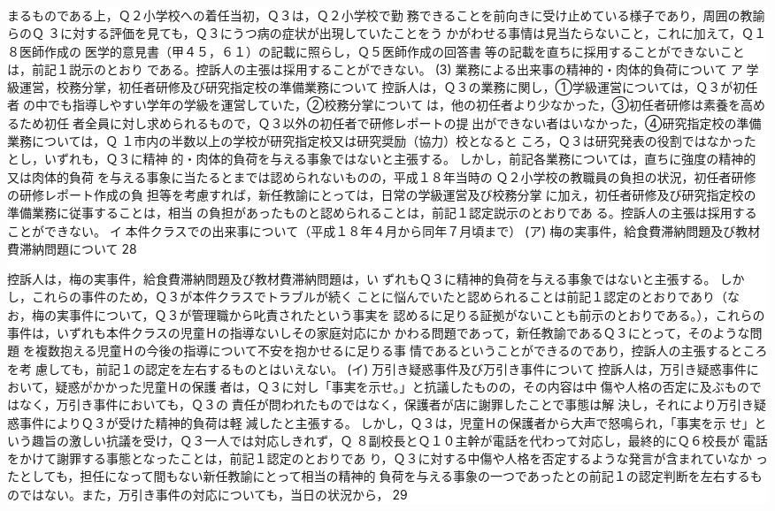 まるものである上，Ｑ２小学校への着任当初，Ｑ３は，Ｑ２小学校で勤
務できることを前向きに受け止めている様子であり，周囲の教諭らのＱ
３に対する評価を見ても，Ｑ３にうつ病の症状が出現していたことをう
かがわせる事情は見当たらないこと，これに加えて，Ｑ１８医師作成の
医学的意見書（甲４５，６１）の記載に照らし，Ｑ５医師作成の回答書
等の記載を直ちに採用することができないことは，前記１説示のとおり
である。控訴人の主張は採用することができない。 
(3) 業務による出来事の精神的・肉体的負荷について 
ア 学級運営，校務分掌，初任者研修及び研究指定校の準備業務について 
 控訴人は，Ｑ３の業務に関し，①学級運営については，Ｑ３が初任者
の中でも指導しやすい学年の学級を運営していた，②校務分掌について
は，他の初任者より少なかった，③初任者研修は素養を高めるため初任
者全員に対し求められるもので，Ｑ３以外の初任者で研修レポートの提
出ができない者はいなかった，④研究指定校の準備業務については，Ｑ
１市内の半数以上の学校が研究指定校又は研究奨励（協力）校となると
ころ，Ｑ３は研究発表の役割ではなかったとし，いずれも，Ｑ３に精神
的・肉体的負荷を与える事象ではないと主張する。 
 しかし，前記各業務については，直ちに強度の精神的又は肉体的負荷
を与える事象に当たるとまでは認められないものの，平成１８年当時の
Ｑ２小学校の教職員の負担の状況，初任者研修の研修レポート作成の負
担等を考慮すれば，新任教諭にとっては，日常の学級運営及び校務分掌
に加え，初任者研修及び研究指定校の準備業務に従事することは，相当
の負担があったものと認められることは，前記１認定説示のとおりであ
る。控訴人の主張は採用することができない。 
イ 本件クラスでの出来事について（平成１８年４月から同年７月頃まで） 
(ア) 梅の実事件，給食費滞納問題及び教材費滞納問題について 
28 
 
 控訴人は，梅の実事件，給食費滞納問題及び教材費滞納問題は，い
ずれもＱ３に精神的負荷を与える事象ではないと主張する。 
 しかし，これらの事件のため，Ｑ３が本件クラスでトラブルが続く
ことに悩んでいたと認められることは前記１認定のとおりであり（な
お，梅の実事件について，Ｑ３が管理職から叱責されたという事実を
認めるに足りる証拠がないことも前示のとおりである。），これらの
事件は，いずれも本件クラスの児童Ｈの指導ないしその家庭対応にか
かわる問題であって，新任教諭であるＱ３にとって，そのような問題
を複数抱える児童Ｈの今後の指導について不安を抱かせるに足りる事
情であるということができるのであり，控訴人の主張するところを考
慮しても，前記１の認定を左右するものとはいえない。 
(イ) 万引き疑惑事件及び万引き事件について 
 控訴人は，万引き疑惑事件において，疑惑がかかった児童Ｈの保護
者は，Ｑ３に対し「事実を示せ。」と抗議したものの，その内容は中
傷や人格の否定に及ぶものではなく，万引き事件においても，Ｑ３の
責任が問われたものではなく，保護者が店に謝罪したことで事態は解
決し，それにより万引き疑惑事件によりＱ３が受けた精神的負荷は軽
減したと主張する。 
 しかし，Ｑ３は，児童Ｈの保護者から大声で怒鳴られ，「事実を示
せ」という趣旨の激しい抗議を受け，Ｑ３一人では対応しきれず，Ｑ
８副校長とＱ１０主幹が電話を代わって対応し，最終的にＱ６校長が
電話をかけて謝罪する事態となったことは，前記１認定のとおりであ
り，Ｑ３に対する中傷や人格を否定するような発言が含まれていなか
ったとしても，担任になって間もない新任教諭にとって相当の精神的
負荷を与える事象の一つであったとの前記１の認定判断を左右するも
のではない。また，万引き事件の対応についても，当日の状況から，
29 
 